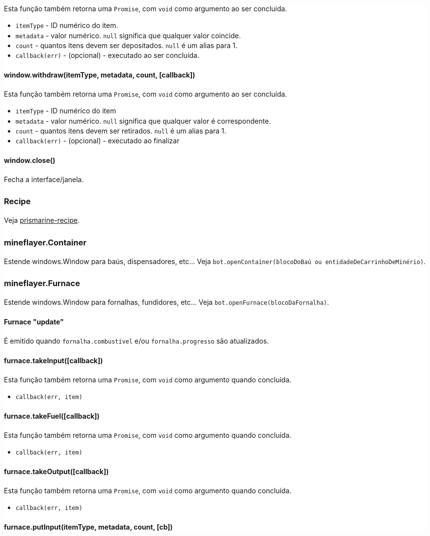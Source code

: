 Esta função também retorna uma `Promise`, com `void` como argumento ao ser concluída.

- `itemType` - ID numérico do item.
- `metadata` - valor numérico. `null` significa que qualquer valor coincide.
- `count` - quantos itens devem ser depositados. `null` é um alias para 1.
- `callback(err)` - (opcional) - executado ao ser concluída.

#### window.withdraw(itemType, metadata, count, [callback])

Esta função também retorna uma `Promise`, com `void` como argumento ao ser concluída.

 * `itemType` - ID numérico do item
 * `metadata` - valor numérico. `null` significa que qualquer valor é correspondente.
 * `count` - quantos itens devem ser retirados. `null` é um alias para 1.
 * `callback(err)` - (opcional) - executado ao finalizar

#### window.close()

Fecha a interface/janela.

### Recipe

Veja [prismarine-recipe](https://github.com/PrismarineJS/prismarine-recipe).

### mineflayer.Container

Estende windows.Window para baús, dispensadores, etc...
Veja `bot.openContainer(blocoDoBaú ou entidadeDeCarrinhoDeMinério)`.

### mineflayer.Furnace

Estende windows.Window para fornalhas, fundidores, etc...
Veja `bot.openFurnace(blocoDaFornalha)`.

#### Furnace "update"

É emitido quando `fornalha.combustível` e/ou `fornalha.progresso` são atualizados.

#### furnace.takeInput([callback])

Esta função também retorna uma `Promise`, com `void` como argumento quando concluída.

 * `callback(err, item)`

#### furnace.takeFuel([callback])

Esta função também retorna uma `Promise`, com `void` como argumento quando concluída.

 * `callback(err, item)`

#### furnace.takeOutput([callback])

Esta função também retorna uma `Promise`, com `void` como argumento quando concluída.

 * `callback(err, item)`

#### furnace.putInput(itemType, metadata, count, [cb])
